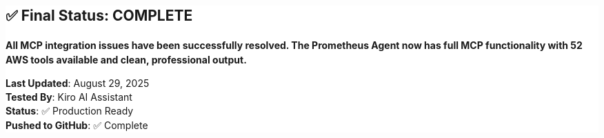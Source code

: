 
## ✅ **Final Status: COMPLETE**

**All MCP integration issues have been successfully resolved. The Prometheus Agent now has full MCP functionality with 52 AWS tools available and clean, professional output.**

**Last Updated**: August 29, 2025  
**Tested By**: Kiro AI Assistant  
**Status**: ✅ Production Ready  
**Pushed to GitHub**: ✅ Complete